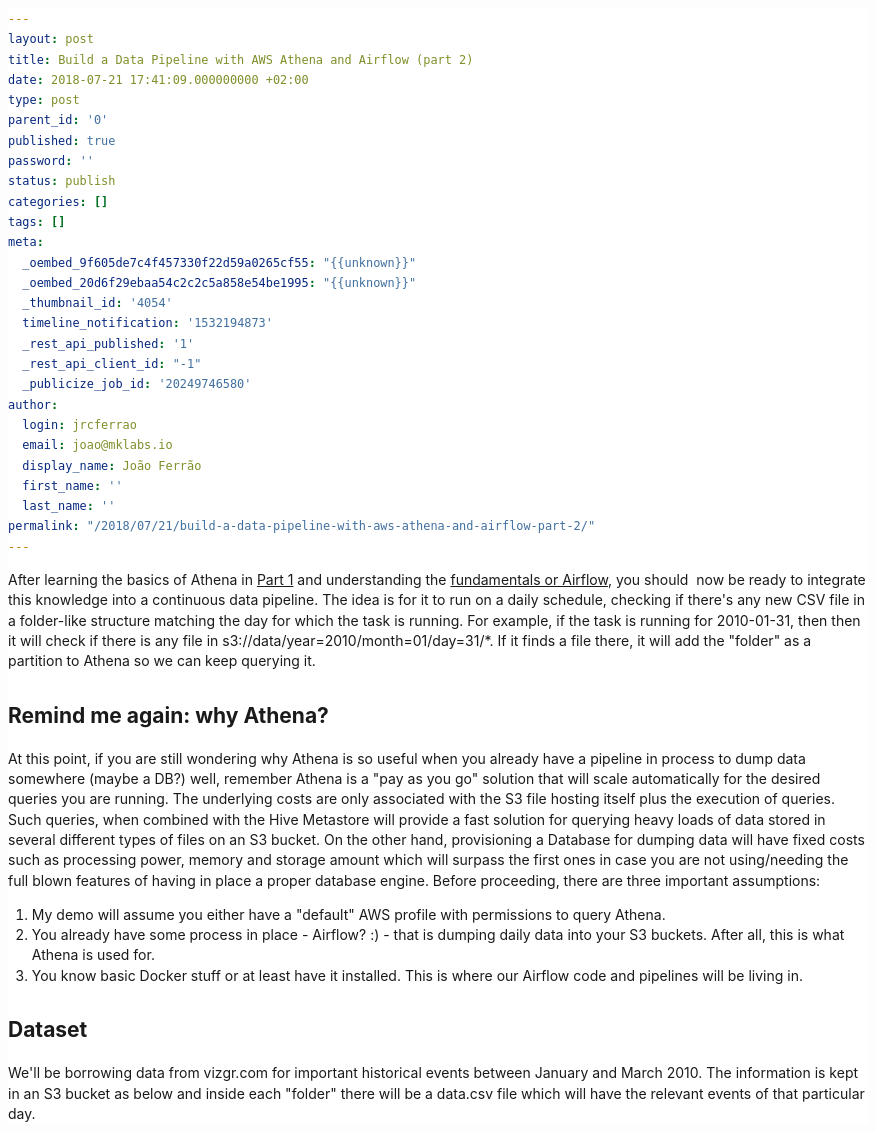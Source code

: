 ```yaml
---
layout: post
title: Build a Data Pipeline with AWS Athena and Airflow (part 2)
date: 2018-07-21 17:41:09.000000000 +02:00
type: post
parent_id: '0'
published: true
password: ''
status: publish
categories: []
tags: []
meta:
  _oembed_9f605de7c4f457330f22d59a0265cf55: "{{unknown}}"
  _oembed_20d6f29ebaa54c2c2c5a858e54be1995: "{{unknown}}"
  _thumbnail_id: '4054'
  timeline_notification: '1532194873'
  _rest_api_published: '1'
  _rest_api_client_id: "-1"
  _publicize_job_id: '20249746580'
author:
  login: jrcferrao
  email: joao@mklabs.io
  display_name: João Ferrão
  first_name: ''
  last_name: ''
permalink: "/2018/07/21/build-a-data-pipeline-with-aws-athena-and-airflow-part-2/"
---
```

After learning the basics of Athena in <a href="http://datacenternotes.com/2018/06/07/build-a-data-pipeline-with-aws-athena-and-airflow-part-1/">Part 1</a> and understanding the <a href="http://datacenternotes.com/2018/05/14/airflow-create-and-manage-data-pipelines-easily/">fundamentals or Airflow</a>, you should  now be ready to integrate this knowledge into a continuous data pipeline.
The idea is for it to run on a daily schedule, checking if there's any new CSV file in a folder-like structure matching the day for which the task is running. For example, if the task is running for 2010-01-31, then then it will check if there is any file in s3://data/year=2010/month=01/day=31/*. If it finds a file there, it will add the "folder" as a partition to Athena so we can keep querying it.
<h2></h2>
<h2>Remind me again: why Athena?</h2>
At this point, if you are still wondering why Athena is so useful when you already have a pipeline in process to dump data somewhere (maybe a DB?) well, remember Athena is a "pay as you go" solution that will scale automatically for the desired queries you are running. The underlying costs are only associated with the S3 file hosting itself plus the execution of queries. Such queries, when combined with the Hive Metastore will provide a fast solution for querying heavy loads of data stored in several different types of files on an S3 bucket. On the other hand, provisioning a Database for dumping data will have fixed costs such as processing power, memory and storage amount which will surpass the first ones in case you are not using/needing the full blown features of having in place a proper database engine.
Before proceeding, there are three important assumptions:
<ol>
<li>My demo will assume you either have a "default" AWS profile with permissions to query Athena.</li>
<li>You already have some process in place - Airflow? :) - that is dumping daily data into your S3 buckets. After all, this is what Athena is used for.</li>
<li>You know basic Docker stuff or at least have it installed. This is where our Airflow code and pipelines will be living in.</li>
</ol>
<h2>Dataset</h2>
We'll be borrowing data from vizgr.com for important historical events between January and March 2010. The information is kept in an S3 bucket as below and inside each "folder" there will be a data.csv file which will have the relevant events of that particular day.